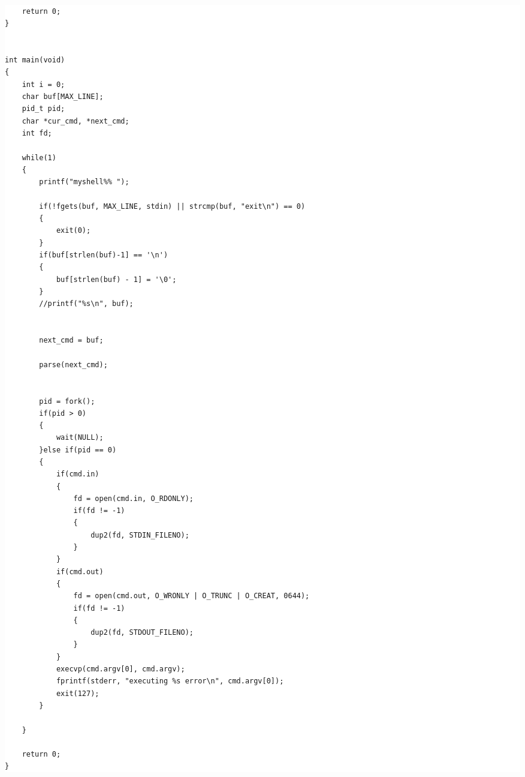 ```
    return 0;
}


int main(void)
{
    int i = 0;
    char buf[MAX_LINE];
    pid_t pid;
    char *cur_cmd, *next_cmd;
    int fd;

    while(1)
    {
        printf("myshell%% ");
    
        if(!fgets(buf, MAX_LINE, stdin) || strcmp(buf, "exit\n") == 0)
        {
            exit(0);
        }
        if(buf[strlen(buf)-1] == '\n')
        {
            buf[strlen(buf) - 1] = '\0';
        }
        //printf("%s\n", buf);
        
            
        next_cmd = buf;

        parse(next_cmd);
        
       
        pid = fork();
        if(pid > 0)
        {
            wait(NULL);
        }else if(pid == 0)
        {   
            if(cmd.in)
            {
                fd = open(cmd.in, O_RDONLY);
                if(fd != -1)
                {
                    dup2(fd, STDIN_FILENO);
                }
            }
            if(cmd.out)
            {
                fd = open(cmd.out, O_WRONLY | O_TRUNC | O_CREAT, 0644);
                if(fd != -1)
                {
                    dup2(fd, STDOUT_FILENO);
                }
            }
            execvp(cmd.argv[0], cmd.argv);
            fprintf(stderr, "executing %s error\n", cmd.argv[0]);
            exit(127);
        }

    }

    return 0;
}
```